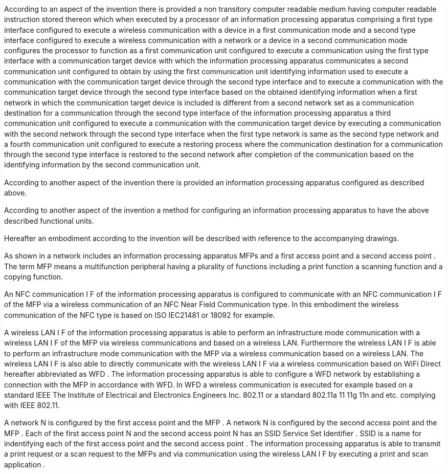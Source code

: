 According to an aspect of the invention there is provided a non transitory computer readable medium having computer readable instruction stored thereon which when executed by a processor of an information processing apparatus comprising a first type interface configured to execute a wireless communication with a device in a first communication mode and a second type interface configured to execute a wireless communication with a network or a device in a second communication mode configures the processor to function as a first communication unit configured to execute a communication using the first type interface with a communication target device with which the information processing apparatus communicates a second communication unit configured to obtain by using the first communication unit identifying information used to execute a communication with the communication target device through the second type interface and to execute a communication with the communication target device through the second type interface based on the obtained identifying information when a first network in which the communication target device is included is different from a second network set as a communication destination for a communication through the second type interface of the information processing apparatus a third communication unit configured to execute a communication with the communication target device by executing a communication with the second network through the second type interface when the first type network is same as the second type network and a fourth communication unit configured to execute a restoring process where the communication destination for a communication through the second type interface is restored to the second network after completion of the communication based on the identifying information by the second communication unit.

According to another aspect of the invention there is provided an information processing apparatus configured as described above.

According to another aspect of the invention a method for configuring an information processing apparatus to have the above described functional units.

Hereafter an embodiment according to the invention will be described with reference to the accompanying drawings.

As shown in a network includes an information processing apparatus MFPs and a first access point and a second access point . The term MFP means a multifunction peripheral having a plurality of functions including a print function a scanning function and a copying function.

An NFC communication I F of the information processing apparatus is configured to communicate with an NFC communication I F of the MFP via a wireless communication of an NFC Near Field Communication type. In this embodiment the wireless communication of the NFC type is based on ISO IEC21481 or 18092 for example.

A wireless LAN I F of the information processing apparatus is able to perform an infrastructure mode communication with a wireless LAN I F of the MFP via wireless communications and based on a wireless LAN. Furthermore the wireless LAN I F is able to perform an infrastructure mode communication with the MFP via a wireless communication based on a wireless LAN. The wireless LAN I F is also able to directly communicate with the wireless LAN I F via a wireless communication based on WiFi Direct hereafter abbreviated as WFD . The information processing apparatus is able to configure a WFD network by establishing a connection with the MFP in accordance with WFD. In WFD a wireless communication is executed for example based on a standard IEEE The Institute of Electrical and Electronics Engineers Inc. 802.11 or a standard 802.11a 11 11g 11n and etc. complying with IEEE 802.11.

A network N is configured by the first access point and the MFP . A network N is configured by the second access point and the MFP . Each of the first access point N and the second access point N has an SSID Service Set Identifier . SSID is a name for indentifying each of the first access point and the second access point . The information processing apparatus is able to transmit a print request or a scan request to the MFPs and via communication using the wireless LAN I F by executing a print and scan application .
